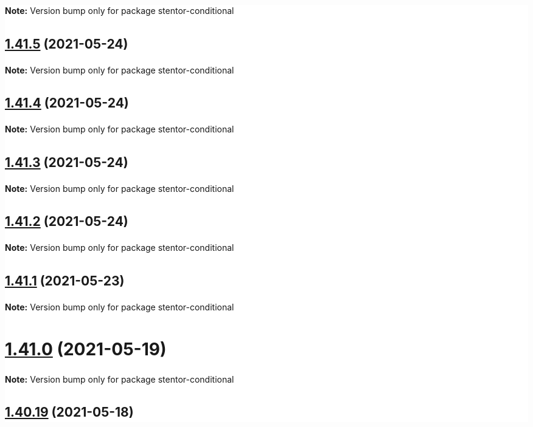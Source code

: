 **Note:** Version bump only for package stentor-conditional





## [1.41.5](https://github.com/stentorium/stentor/compare/v1.41.4...v1.41.5) (2021-05-24)

**Note:** Version bump only for package stentor-conditional





## [1.41.4](https://github.com/stentorium/stentor/compare/v1.41.3...v1.41.4) (2021-05-24)

**Note:** Version bump only for package stentor-conditional





## [1.41.3](https://github.com/stentorium/stentor/compare/v1.41.2...v1.41.3) (2021-05-24)

**Note:** Version bump only for package stentor-conditional





## [1.41.2](https://github.com/stentorium/stentor/compare/v1.41.1...v1.41.2) (2021-05-24)

**Note:** Version bump only for package stentor-conditional





## [1.41.1](https://github.com/stentorium/stentor/compare/v1.41.0...v1.41.1) (2021-05-23)

**Note:** Version bump only for package stentor-conditional





# [1.41.0](https://github.com/stentorium/stentor/compare/v1.40.20...v1.41.0) (2021-05-19)

**Note:** Version bump only for package stentor-conditional





## [1.40.19](https://github.com/stentorium/stentor/compare/v1.40.18...v1.40.19) (2021-05-18)
